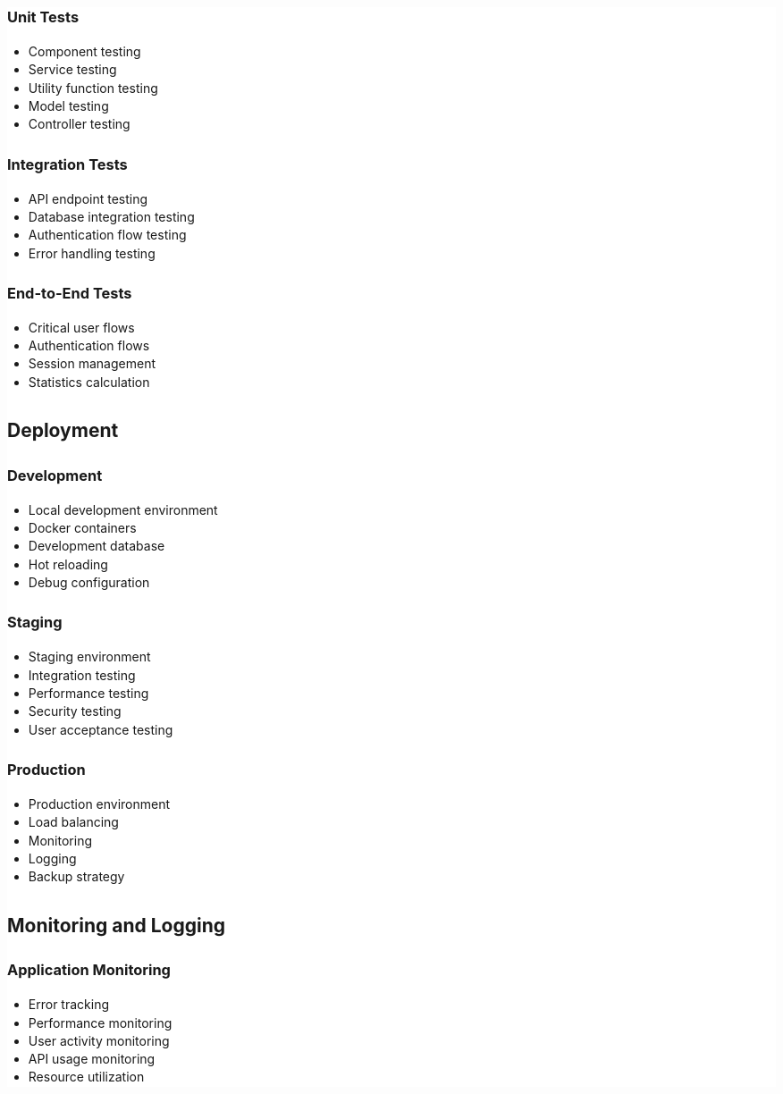 ### Unit Tests
- Component testing
- Service testing
- Utility function testing
- Model testing
- Controller testing

### Integration Tests
- API endpoint testing
- Database integration testing
- Authentication flow testing
- Error handling testing

### End-to-End Tests
- Critical user flows
- Authentication flows
- Session management
- Statistics calculation

## Deployment

### Development
- Local development environment
- Docker containers
- Development database
- Hot reloading
- Debug configuration

### Staging
- Staging environment
- Integration testing
- Performance testing
- Security testing
- User acceptance testing

### Production
- Production environment
- Load balancing
- Monitoring
- Logging
- Backup strategy

## Monitoring and Logging

### Application Monitoring
- Error tracking
- Performance monitoring
- User activity monitoring
- API usage monitoring
- Resource utilization
